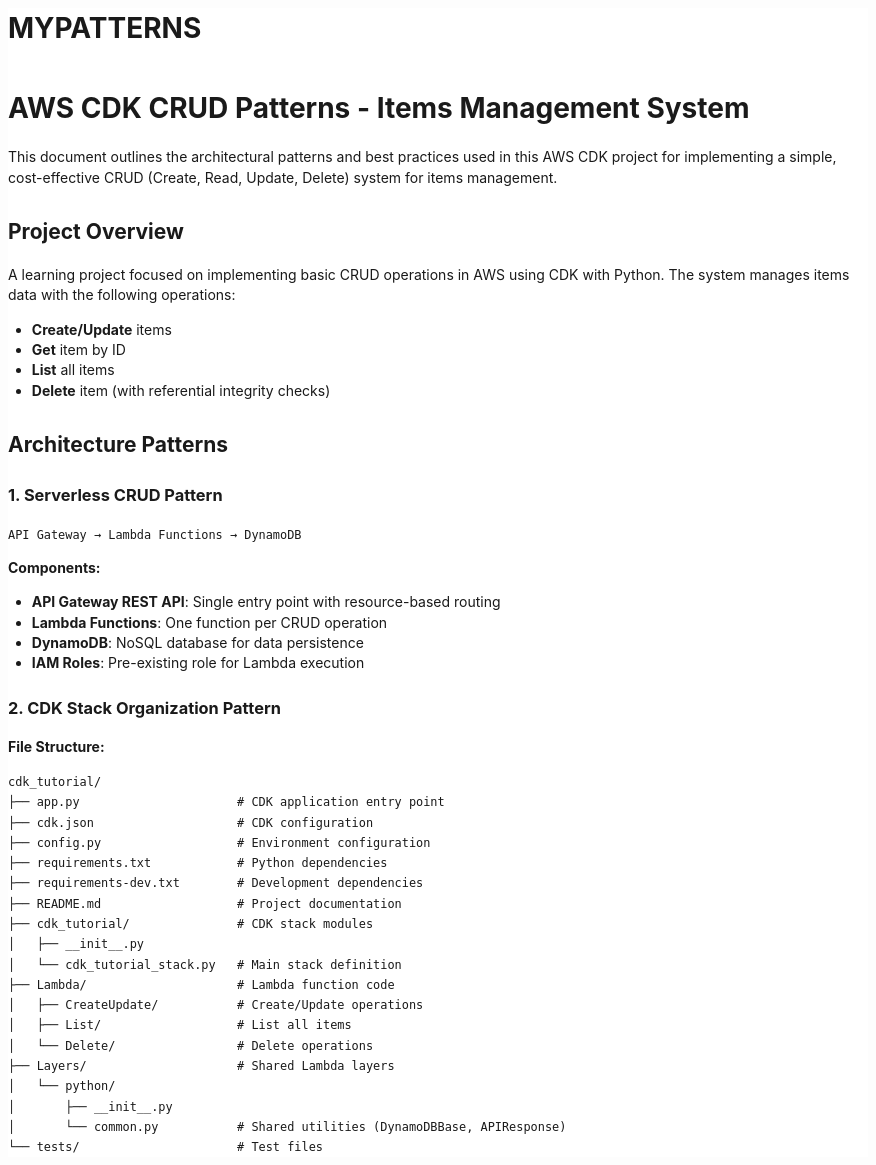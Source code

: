 # MYPATTERNS

# AWS CDK CRUD Patterns - Items Management System

This document outlines the architectural patterns and best practices used in this AWS CDK project for implementing a simple, cost-effective CRUD (Create, Read, Update, Delete) system for items management.

## Project Overview

A learning project focused on implementing basic CRUD operations in AWS using CDK with Python. The system manages items data with the following operations:

- **Create/Update** items
- **Get** item by ID  
- **List** all items
- **Delete** item (with referential integrity checks)

## Architecture Patterns

### 1. Serverless CRUD Pattern

```
API Gateway → Lambda Functions → DynamoDB
```

**Components:**
- **API Gateway REST API**: Single entry point with resource-based routing
- **Lambda Functions**: One function per CRUD operation  
- **DynamoDB**: NoSQL database for data persistence
- **IAM Roles**: Pre-existing role for Lambda execution

### 2. CDK Stack Organization Pattern

**File Structure:**
```
cdk_tutorial/
├── app.py                      # CDK application entry point
├── cdk.json                    # CDK configuration  
├── config.py                   # Environment configuration
├── requirements.txt            # Python dependencies
├── requirements-dev.txt        # Development dependencies
├── README.md                   # Project documentation
├── cdk_tutorial/               # CDK stack modules
│   ├── __init__.py
│   └── cdk_tutorial_stack.py   # Main stack definition
├── Lambda/                     # Lambda function code
│   ├── CreateUpdate/           # Create/Update operations
│   ├── List/                   # List all items
│   └── Delete/                 # Delete operations
├── Layers/                     # Shared Lambda layers
│   └── python/
│       ├── __init__.py
│       └── common.py           # Shared utilities (DynamoDBBase, APIResponse)
└── tests/                      # Test files
```
